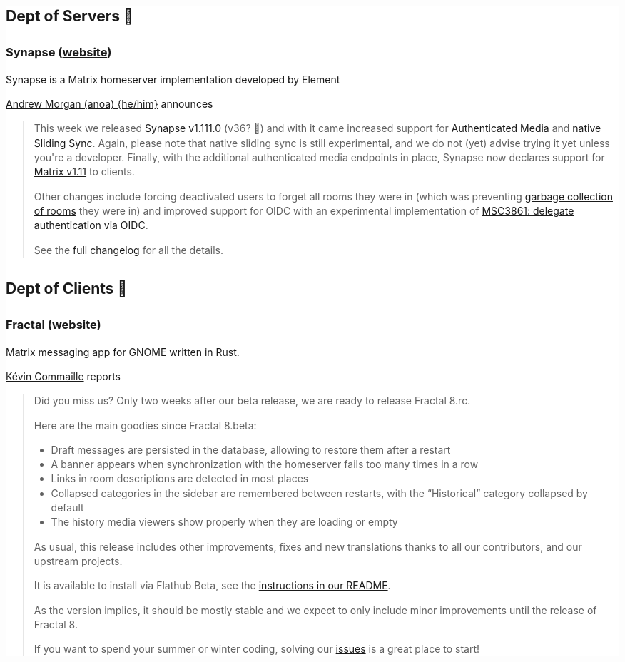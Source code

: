 ## Dept of Servers 🏢

### Synapse ([website](https://github.com/element-hq/synapse/))

Synapse is a Matrix homeserver implementation developed by Element

[Andrew Morgan (anoa) {he/him}](https://matrix.to/#/@andrewm:element.io) announces

> This week we released [Synapse v1.111.0](https://github.com/element-hq/synapse/releases/tag/v1.111.0) (v36? 🤖) and with it came increased support for [Authenticated Media](https://github.com/matrix-org/matrix-spec-proposals/blob/main/proposals/3916-authentication-for-media.md) and [native Sliding Sync](https://github.com/matrix-org/matrix-spec-proposals/pull/3575). Again, please note that native sliding sync is still experimental, and we do not (yet) advise trying it yet unless you're a developer. Finally, with the additional authenticated media endpoints in place, Synapse now declares support for [Matrix v1.11](https://spec.matrix.org/v1.11/) to clients.
> 
> Other changes include forcing deactivated users to forget all rooms they were in (which was preventing [garbage collection of rooms](https://element-hq.github.io/synapse/latest/usage/configuration/config_documentation.html#forgotten_room_retention_period) they were in) and improved support for OIDC with an experimental implementation of [MSC3861: delegate authentication via OIDC](https://github.com/matrix-org/matrix-spec-proposals/pull/3861).
> 
> See the [full changelog](https://github.com/element-hq/synapse/releases/tag/v1.111.0) for all the details.

## Dept of Clients 📱

### Fractal ([website](https://gitlab.gnome.org/GNOME/fractal))

Matrix messaging app for GNOME written in Rust.

[Kévin Commaille](https://matrix.to/#/@zecakeh:tedomum.net) reports

> Did you miss us? Only two weeks after our beta release, we are ready to release Fractal 8.rc.
> 
> Here are the main goodies since Fractal 8.beta:
> 
> * Draft messages are persisted in the database, allowing to restore them after a restart
> * A banner appears when synchronization with the homeserver fails too many times in a row
> * Links in room descriptions are detected in most places
> * Collapsed categories in the sidebar are remembered between restarts, with the “Historical” category collapsed by default
> * The history media viewers show properly when they are loading or empty
> 
> As usual, this release includes other improvements, fixes and new translations thanks to all our contributors, and our upstream projects.
> 
> It is available to install via Flathub Beta, see the [instructions in our README](https://gitlab.gnome.org/World/fractal#installation-instructions).
> 
> As the version implies, it should be mostly stable and we expect to only include minor improvements until the release of Fractal 8.
> 
> If you want to spend your summer or winter coding, solving our [issues](https://gitlab.gnome.org/World/fractal/-/issues) is a great place to start!
